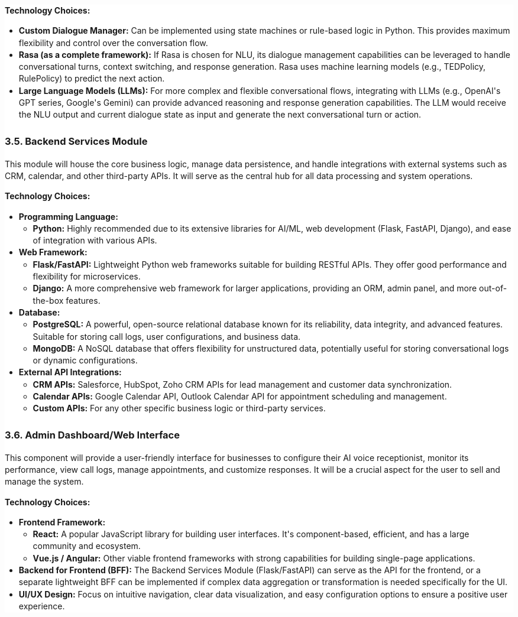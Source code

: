 **Technology Choices:**
- **Custom Dialogue Manager:** Can be implemented using state machines or rule-based logic in Python. This provides maximum flexibility and control over the conversation flow.
- **Rasa (as a complete framework):** If Rasa is chosen for NLU, its dialogue management capabilities can be leveraged to handle conversational turns, context switching, and response generation. Rasa uses machine learning models (e.g., TEDPolicy, RulePolicy) to predict the next action.
- **Large Language Models (LLMs):** For more complex and flexible conversational flows, integrating with LLMs (e.g., OpenAI's GPT series, Google's Gemini) can provide advanced reasoning and response generation capabilities. The LLM would receive the NLU output and current dialogue state as input and generate the next conversational turn or action.

### 3.5. Backend Services Module
This module will house the core business logic, manage data persistence, and handle integrations with external systems such as CRM, calendar, and other third-party APIs. It will serve as the central hub for all data processing and system operations.

**Technology Choices:**
- **Programming Language:**
    - **Python:** Highly recommended due to its extensive libraries for AI/ML, web development (Flask, FastAPI, Django), and ease of integration with various APIs.
- **Web Framework:**
    - **Flask/FastAPI:** Lightweight Python web frameworks suitable for building RESTful APIs. They offer good performance and flexibility for microservices.
    - **Django:** A more comprehensive web framework for larger applications, providing an ORM, admin panel, and more out-of-the-box features.
- **Database:**
    - **PostgreSQL:** A powerful, open-source relational database known for its reliability, data integrity, and advanced features. Suitable for storing call logs, user configurations, and business data.
    - **MongoDB:** A NoSQL database that offers flexibility for unstructured data, potentially useful for storing conversational logs or dynamic configurations.
- **External API Integrations:**
    - **CRM APIs:** Salesforce, HubSpot, Zoho CRM APIs for lead management and customer data synchronization.
    - **Calendar APIs:** Google Calendar API, Outlook Calendar API for appointment scheduling and management.
    - **Custom APIs:** For any other specific business logic or third-party services.

### 3.6. Admin Dashboard/Web Interface
This component will provide a user-friendly interface for businesses to configure their AI voice receptionist, monitor its performance, view call logs, manage appointments, and customize responses. It will be a crucial aspect for the user to sell and manage the system.

**Technology Choices:**
- **Frontend Framework:**
    - **React:** A popular JavaScript library for building user interfaces. It's component-based, efficient, and has a large community and ecosystem.
    - **Vue.js / Angular:** Other viable frontend frameworks with strong capabilities for building single-page applications.
- **Backend for Frontend (BFF):** The Backend Services Module (Flask/FastAPI) can serve as the API for the frontend, or a separate lightweight BFF can be implemented if complex data aggregation or transformation is needed specifically for the UI.
- **UI/UX Design:** Focus on intuitive navigation, clear data visualization, and easy configuration options to ensure a positive user experience.

